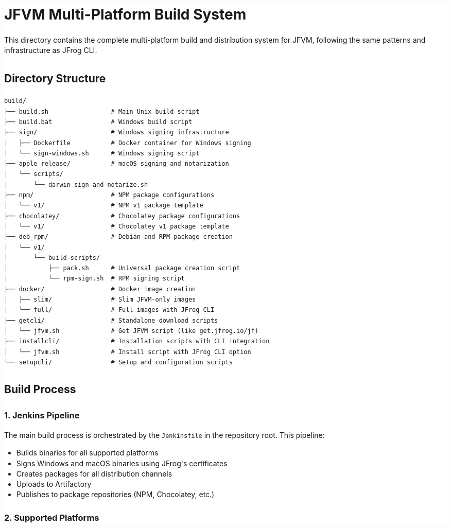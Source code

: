 # JFVM Multi-Platform Build System

This directory contains the complete multi-platform build and distribution system for JFVM, following the same patterns and infrastructure as JFrog CLI.

## Directory Structure

```
build/
├── build.sh                 # Main Unix build script
├── build.bat                # Windows build script
├── sign/                    # Windows signing infrastructure
│   ├── Dockerfile           # Docker container for Windows signing
│   └── sign-windows.sh      # Windows signing script
├── apple_release/           # macOS signing and notarization
│   └── scripts/
│       └── darwin-sign-and-notarize.sh
├── npm/                     # NPM package configurations
│   └── v1/                  # NPM v1 package template
├── chocolatey/              # Chocolatey package configurations
│   └── v1/                  # Chocolatey v1 package template
├── deb_rpm/                 # Debian and RPM package creation
│   └── v1/
│       └── build-scripts/
│           ├── pack.sh      # Universal package creation script
│           └── rpm-sign.sh  # RPM signing script
├── docker/                  # Docker image creation
│   ├── slim/                # Slim JFVM-only images
│   └── full/                # Full images with JFrog CLI
├── getcli/                  # Standalone download scripts
│   └── jfvm.sh              # Get JFVM script (like get.jfrog.io/jf)
├── installcli/              # Installation scripts with CLI integration
│   └── jfvm.sh              # Install script with JFrog CLI option
└── setupcli/                # Setup and configuration scripts
```

## Build Process

### 1. Jenkins Pipeline

The main build process is orchestrated by the `Jenkinsfile` in the repository root. This pipeline:

- Builds binaries for all supported platforms
- Signs Windows and macOS binaries using JFrog's certificates
- Creates packages for all distribution channels
- Uploads to Artifactory
- Publishes to package repositories (NPM, Chocolatey, etc.)

### 2. Supported Platforms
